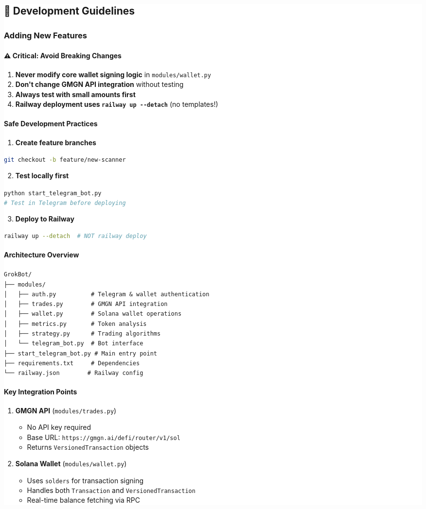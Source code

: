 
## 🔧 **Development Guidelines**

### **Adding New Features**

#### **⚠️ Critical: Avoid Breaking Changes**

1. **Never modify core wallet signing logic** in `modules/wallet.py`
2. **Don't change GMGN API integration** without testing
3. **Always test with small amounts first**
4. **Railway deployment uses `railway up --detach`** (no templates!)

#### **Safe Development Practices**

1. **Create feature branches**
```bash
git checkout -b feature/new-scanner
```

2. **Test locally first**
```bash
python start_telegram_bot.py
# Test in Telegram before deploying
```

3. **Deploy to Railway**
```bash
railway up --detach  # NOT railway deploy
```

#### **Architecture Overview**

```
GrokBot/
├── modules/
│   ├── auth.py          # Telegram & wallet authentication
│   ├── trades.py        # GMGN API integration
│   ├── wallet.py        # Solana wallet operations  
│   ├── metrics.py       # Token analysis
│   ├── strategy.py      # Trading algorithms
│   └── telegram_bot.py  # Bot interface
├── start_telegram_bot.py # Main entry point
├── requirements.txt     # Dependencies
└── railway.json        # Railway config
```

#### **Key Integration Points**

1. **GMGN API** (`modules/trades.py`)
   - No API key required
   - Base URL: `https://gmgn.ai/defi/router/v1/sol`
   - Returns `VersionedTransaction` objects

2. **Solana Wallet** (`modules/wallet.py`)
   - Uses `solders` for transaction signing
   - Handles both `Transaction` and `VersionedTransaction`
   - Real-time balance fetching via RPC
